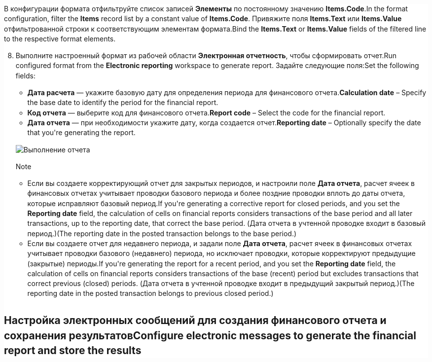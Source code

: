 <span data-ttu-id="f1f61-334">В конфигурации формата отфильтруйте список записей **Элементы** по постоянному значению **Items.Code**.</span><span class="sxs-lookup"><span data-stu-id="f1f61-334">In the format configuration, filter the **Items** record list by a constant value of **Items.Code**.</span></span> <span data-ttu-id="f1f61-335">Привяжите поля **Items.Text** или **Items.Value** отфильтрованной строки к соответствующим элементам формата.</span><span class="sxs-lookup"><span data-stu-id="f1f61-335">Bind the **Items.Text** or **Items.Value** fields of the filtered line to the respective format elements.</span></span>

8. <span data-ttu-id="f1f61-336">Выполните настроенный формат из рабочей области **Электронная отчетность**, чтобы сформировать отчет.</span><span class="sxs-lookup"><span data-stu-id="f1f61-336">Run configured format from the **Electronic reporting** workspace to generate report.</span></span> <span data-ttu-id="f1f61-337">Задайте следующие поля:</span><span class="sxs-lookup"><span data-stu-id="f1f61-337">Set the following fields:</span></span>

    - <span data-ttu-id="f1f61-338">**Дата расчета** — укажите базовую дату для определения периода для финансового отчета.</span><span class="sxs-lookup"><span data-stu-id="f1f61-338">**Calculation date** – Specify the base date to identify the period for the financial report.</span></span>
    - <span data-ttu-id="f1f61-339">**Код отчета** — выберите код для финансового отчета.</span><span class="sxs-lookup"><span data-stu-id="f1f61-339">**Report code** – Select the code for the financial report.</span></span>
    - <span data-ttu-id="f1f61-340">**Дата отчета** — при необходимости укажите дату, когда создается отчет.</span><span class="sxs-lookup"><span data-stu-id="f1f61-340">**Reporting date** – Optionally specify the date that you're generating the report.</span></span>

    ![Выполнение отчета](media/run-report.jpg)

    > [!NOTE]
    > - <span data-ttu-id="f1f61-342">Если вы создаете корректирующий отчет для закрытых периодов, и настроили поле **Дата отчета**, расчет ячеек в финансовых отчетах учитывает проводки базового периода и более поздние проводки вплоть до даты отчета, которые исправляют базовый период.</span><span class="sxs-lookup"><span data-stu-id="f1f61-342">If you're generating a corrective report for closed periods, and you set the **Reporting date** field, the calculation of cells on financial reports considers transactions of the base period and all later transactions, up to the reporting date, that correct the base period.</span></span> <span data-ttu-id="f1f61-343">(Дата отчета в учтенной проводке входит в базовый период.)</span><span class="sxs-lookup"><span data-stu-id="f1f61-343">(The reporting date in the posted transaction belongs to the base period.)</span></span>
    > - <span data-ttu-id="f1f61-344">Если вы создаете отчет для недавнего периода, и задали поле **Дата отчета**, расчет ячеек в финансовых отчетах учитывает проводки базового (недавнего) периода, но исключает проводки, которые корректируют предыдущие (закрытые) периоды.</span><span class="sxs-lookup"><span data-stu-id="f1f61-344">If you're generating the report for a recent period, and you set the **Reporting date** field, the calculation of cells on financial reports considers transactions of the base (recent) period but excludes transactions that correct previous (closed) periods.</span></span> <span data-ttu-id="f1f61-345">(Дата отчета в учтенной проводке входит в предыдущий закрытый период.)</span><span class="sxs-lookup"><span data-stu-id="f1f61-345">(The reporting date in the posted transaction belongs to previous closed period.)</span></span>

## <a name="configure-electronic-messages-to-generate-the-financial-report-and-store-the-results"></a><span data-ttu-id="f1f61-346">Настройка электронных сообщений для создания финансового отчета и сохранения результатов</span><span class="sxs-lookup"><span data-stu-id="f1f61-346">Configure electronic messages to generate the financial report and store the results</span></span>

